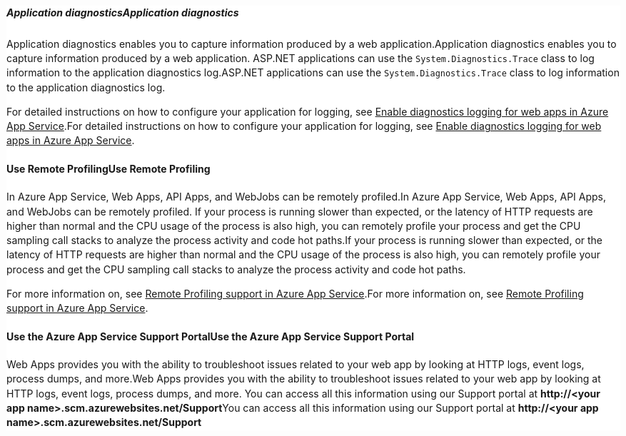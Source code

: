 ##### <a name="application-diagnostics"></a><span data-ttu-id="fc13f-173">Application diagnostics</span><span class="sxs-lookup"><span data-stu-id="fc13f-173">Application diagnostics</span></span>
<span data-ttu-id="fc13f-174">Application diagnostics enables you to capture information produced by a web application.</span><span class="sxs-lookup"><span data-stu-id="fc13f-174">Application diagnostics enables you to capture information produced by a web application.</span></span> <span data-ttu-id="fc13f-175">ASP.NET applications can use the `System.Diagnostics.Trace` class to log information to the application diagnostics log.</span><span class="sxs-lookup"><span data-stu-id="fc13f-175">ASP.NET applications can use the `System.Diagnostics.Trace` class to log information to the application diagnostics log.</span></span>

<span data-ttu-id="fc13f-176">For detailed instructions on how to configure your application for logging, see [Enable diagnostics logging for web apps in Azure App Service](web-sites-enable-diagnostic-log.md).</span><span class="sxs-lookup"><span data-stu-id="fc13f-176">For detailed instructions on how to configure your application for logging, see [Enable diagnostics logging for web apps in Azure App Service](web-sites-enable-diagnostic-log.md).</span></span>

#### <a name="use-remote-profiling"></a><span data-ttu-id="fc13f-177">Use Remote Profiling</span><span class="sxs-lookup"><span data-stu-id="fc13f-177">Use Remote Profiling</span></span>
<span data-ttu-id="fc13f-178">In Azure App Service, Web Apps, API Apps, and WebJobs can be remotely profiled.</span><span class="sxs-lookup"><span data-stu-id="fc13f-178">In Azure App Service, Web Apps, API Apps, and WebJobs can be remotely profiled.</span></span> <span data-ttu-id="fc13f-179">If your process is running slower than expected, or the latency of HTTP requests are higher than normal and the CPU usage of the process is also high, you can remotely profile your process and get the CPU sampling call stacks to analyze the process activity and code hot paths.</span><span class="sxs-lookup"><span data-stu-id="fc13f-179">If your process is running slower than expected, or the latency of HTTP requests are higher than normal and the CPU usage of the process is also high, you can remotely profile your process and get the CPU sampling call stacks to analyze the process activity and code hot paths.</span></span>

<span data-ttu-id="fc13f-180">For more information on, see [Remote Profiling support in Azure App Service](https://azure.microsoft.com/blog/remote-profiling-support-in-azure-app-service).</span><span class="sxs-lookup"><span data-stu-id="fc13f-180">For more information on, see [Remote Profiling support in Azure App Service](https://azure.microsoft.com/blog/remote-profiling-support-in-azure-app-service).</span></span>

#### <a name="use-the-azure-app-service-support-portal"></a><span data-ttu-id="fc13f-181">Use the Azure App Service Support Portal</span><span class="sxs-lookup"><span data-stu-id="fc13f-181">Use the Azure App Service Support Portal</span></span>
<span data-ttu-id="fc13f-182">Web Apps provides you with the ability to troubleshoot issues related to your web app by looking at HTTP logs, event logs, process dumps, and more.</span><span class="sxs-lookup"><span data-stu-id="fc13f-182">Web Apps provides you with the ability to troubleshoot issues related to your web app by looking at HTTP logs, event logs, process dumps, and more.</span></span> <span data-ttu-id="fc13f-183">You can access all this information using our Support portal at **http://&lt;your app name>.scm.azurewebsites.net/Support**</span><span class="sxs-lookup"><span data-stu-id="fc13f-183">You can access all this information using our Support portal at **http://&lt;your app name>.scm.azurewebsites.net/Support**</span></span>

